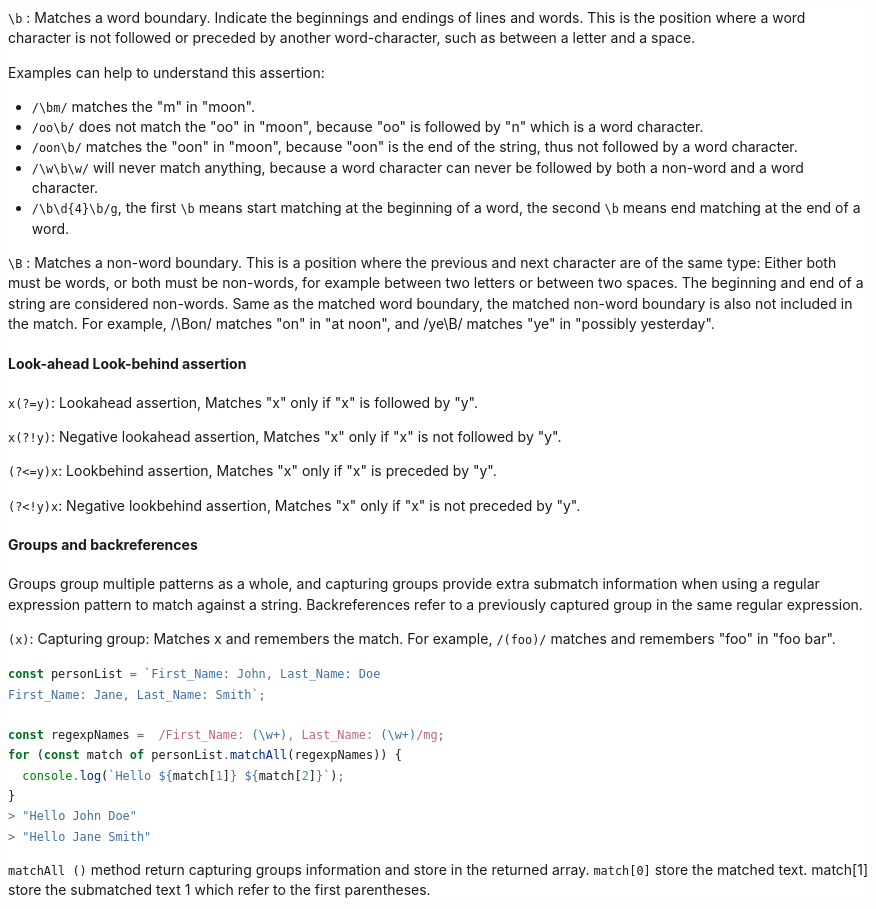 `\b` : 
Matches a word boundary. Indicate the beginnings and endings of lines and words.
This is the position where a word character is not followed or preceded by another word-character, such as between a letter and a space. 

Examples can help to understand this assertion:
- `/\bm/` matches the "m" in "moon".
- `/oo\b/` does not match the "oo" in "moon", because "oo" is followed by "n" which is a word character.
- `/oon\b/` matches the "oon" in "moon", because "oon" is the end of the string, thus not followed by a word character.
- `/\w\b\w/` will never match anything, because a word character can never be followed by both a non-word and a word character. 
- `/\b\d{4}\b/g`, the first `\b` means start matching at the beginning of a word, the second `\b` means end matching at the end of a word. 

`\B` :
Matches a non-word boundary. This is a position where the previous and next character are of the same type: Either both must be words, or both must be non-words, for example between two letters or between two spaces. The beginning and end of a string are considered non-words. Same as the matched word boundary, the matched non-word boundary is also not included in the match. For example, /\Bon/ matches "on" in "at noon", and /ye\B/ matches "ye" in "possibly yesterday".

#### Look-ahead Look-behind assertion

`x(?=y)`: 
Lookahead assertion, Matches "x" only if "x" is followed by "y". 

`x(?!y)`: 
Negative lookahead assertion, Matches "x" only if "x" is not followed by "y".

`(?<=y)x`: 
Lookbehind assertion, Matches "x" only if "x" is preceded by "y". 

`(?<!y)x`: 
Negative lookbehind assertion, Matches "x" only if "x" is not preceded by "y".

#### Groups and backreferences

Groups group multiple patterns as a whole, and capturing groups provide extra submatch information when using a regular expression pattern to match against a string. Backreferences refer to a previously captured group in the same regular expression.

`(x)`: 
Capturing group: Matches x and remembers the match. 
For example, `/(foo)/` matches and remembers "foo" in "foo bar".
```js
const personList = `First_Name: John, Last_Name: Doe
First_Name: Jane, Last_Name: Smith`;

const regexpNames =  /First_Name: (\w+), Last_Name: (\w+)/mg;
for (const match of personList.matchAll(regexpNames)) {
  console.log(`Hello ${match[1]} ${match[2]}`);
}
> "Hello John Doe"
> "Hello Jane Smith"
```
`matchAll ()` method return capturing groups information and store in the returned array. 
`match[0]` store the matched text. match[1] store the submatched text 1 which refer to the first parentheses. 
